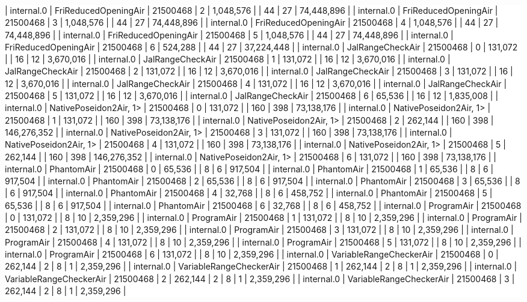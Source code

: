| internal.0 | FriReducedOpeningAir | 21500468 | 2 | 1,048,576 |  | 44 | 27 | 74,448,896 | 
| internal.0 | FriReducedOpeningAir | 21500468 | 3 | 1,048,576 |  | 44 | 27 | 74,448,896 | 
| internal.0 | FriReducedOpeningAir | 21500468 | 4 | 1,048,576 |  | 44 | 27 | 74,448,896 | 
| internal.0 | FriReducedOpeningAir | 21500468 | 5 | 1,048,576 |  | 44 | 27 | 74,448,896 | 
| internal.0 | FriReducedOpeningAir | 21500468 | 6 | 524,288 |  | 44 | 27 | 37,224,448 | 
| internal.0 | JalRangeCheckAir | 21500468 | 0 | 131,072 |  | 16 | 12 | 3,670,016 | 
| internal.0 | JalRangeCheckAir | 21500468 | 1 | 131,072 |  | 16 | 12 | 3,670,016 | 
| internal.0 | JalRangeCheckAir | 21500468 | 2 | 131,072 |  | 16 | 12 | 3,670,016 | 
| internal.0 | JalRangeCheckAir | 21500468 | 3 | 131,072 |  | 16 | 12 | 3,670,016 | 
| internal.0 | JalRangeCheckAir | 21500468 | 4 | 131,072 |  | 16 | 12 | 3,670,016 | 
| internal.0 | JalRangeCheckAir | 21500468 | 5 | 131,072 |  | 16 | 12 | 3,670,016 | 
| internal.0 | JalRangeCheckAir | 21500468 | 6 | 65,536 |  | 16 | 12 | 1,835,008 | 
| internal.0 | NativePoseidon2Air<BabyBearParameters>, 1> | 21500468 | 0 | 131,072 |  | 160 | 398 | 73,138,176 | 
| internal.0 | NativePoseidon2Air<BabyBearParameters>, 1> | 21500468 | 1 | 131,072 |  | 160 | 398 | 73,138,176 | 
| internal.0 | NativePoseidon2Air<BabyBearParameters>, 1> | 21500468 | 2 | 262,144 |  | 160 | 398 | 146,276,352 | 
| internal.0 | NativePoseidon2Air<BabyBearParameters>, 1> | 21500468 | 3 | 131,072 |  | 160 | 398 | 73,138,176 | 
| internal.0 | NativePoseidon2Air<BabyBearParameters>, 1> | 21500468 | 4 | 131,072 |  | 160 | 398 | 73,138,176 | 
| internal.0 | NativePoseidon2Air<BabyBearParameters>, 1> | 21500468 | 5 | 262,144 |  | 160 | 398 | 146,276,352 | 
| internal.0 | NativePoseidon2Air<BabyBearParameters>, 1> | 21500468 | 6 | 131,072 |  | 160 | 398 | 73,138,176 | 
| internal.0 | PhantomAir | 21500468 | 0 | 65,536 |  | 8 | 6 | 917,504 | 
| internal.0 | PhantomAir | 21500468 | 1 | 65,536 |  | 8 | 6 | 917,504 | 
| internal.0 | PhantomAir | 21500468 | 2 | 65,536 |  | 8 | 6 | 917,504 | 
| internal.0 | PhantomAir | 21500468 | 3 | 65,536 |  | 8 | 6 | 917,504 | 
| internal.0 | PhantomAir | 21500468 | 4 | 32,768 |  | 8 | 6 | 458,752 | 
| internal.0 | PhantomAir | 21500468 | 5 | 65,536 |  | 8 | 6 | 917,504 | 
| internal.0 | PhantomAir | 21500468 | 6 | 32,768 |  | 8 | 6 | 458,752 | 
| internal.0 | ProgramAir | 21500468 | 0 | 131,072 |  | 8 | 10 | 2,359,296 | 
| internal.0 | ProgramAir | 21500468 | 1 | 131,072 |  | 8 | 10 | 2,359,296 | 
| internal.0 | ProgramAir | 21500468 | 2 | 131,072 |  | 8 | 10 | 2,359,296 | 
| internal.0 | ProgramAir | 21500468 | 3 | 131,072 |  | 8 | 10 | 2,359,296 | 
| internal.0 | ProgramAir | 21500468 | 4 | 131,072 |  | 8 | 10 | 2,359,296 | 
| internal.0 | ProgramAir | 21500468 | 5 | 131,072 |  | 8 | 10 | 2,359,296 | 
| internal.0 | ProgramAir | 21500468 | 6 | 131,072 |  | 8 | 10 | 2,359,296 | 
| internal.0 | VariableRangeCheckerAir | 21500468 | 0 | 262,144 | 2 | 8 | 1 | 2,359,296 | 
| internal.0 | VariableRangeCheckerAir | 21500468 | 1 | 262,144 | 2 | 8 | 1 | 2,359,296 | 
| internal.0 | VariableRangeCheckerAir | 21500468 | 2 | 262,144 | 2 | 8 | 1 | 2,359,296 | 
| internal.0 | VariableRangeCheckerAir | 21500468 | 3 | 262,144 | 2 | 8 | 1 | 2,359,296 | 